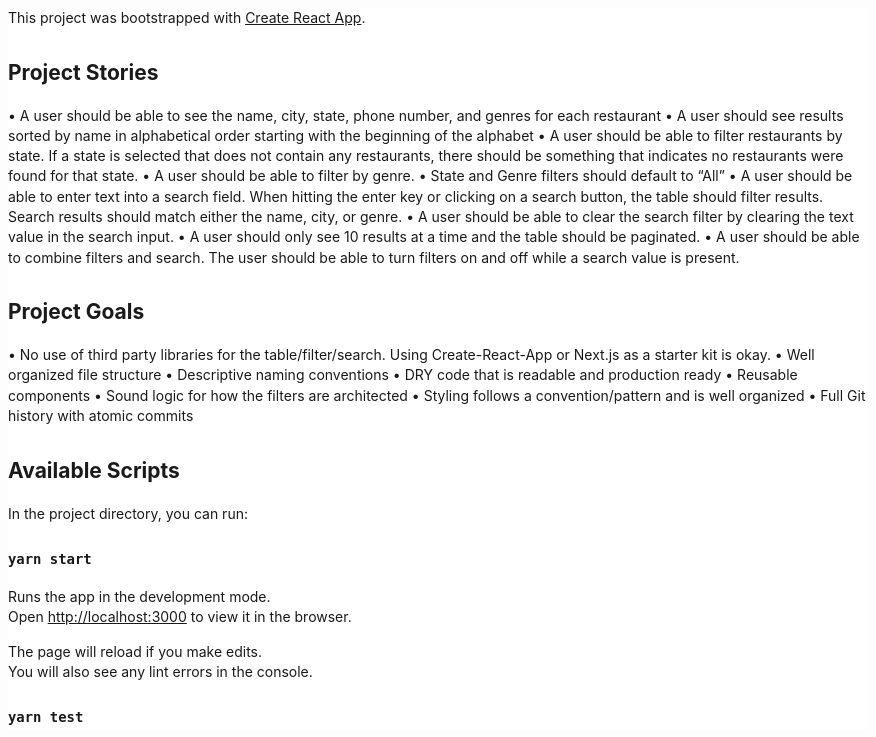 This project was bootstrapped with [Create React App](https://github.com/facebook/create-react-app).

## Project Stories

• A user should be able to see the name, city, state, phone number, and genres for each restaurant
• A user should see results sorted by name in alphabetical order starting with the beginning of the
alphabet
• A user should be able to filter restaurants by state. If a state is selected that does not contain any
restaurants, there should be something that indicates no restaurants were found for that state.
• A user should be able to filter by genre.
• State and Genre filters should default to “All”
• A user should be able to enter text into a search field. When hitting the enter key or clicking on a
search button, the table should filter results. Search results should match either the name, city, or
genre.
• A user should be able to clear the search filter by clearing the text value in the search input.
• A user should only see 10 results at a time and the table should be paginated.
• A user should be able to combine filters and search. The user should be able to turn filters on and off
while a search value is present.

## Project Goals

• No use of third party libraries for the table/filter/search. Using Create-React-App or Next.js as a
starter kit is okay.
• Well organized file structure
• Descriptive naming conventions
• DRY code that is readable and production ready
• Reusable components
• Sound logic for how the filters are architected
• Styling follows a convention/pattern and is well organized
• Full Git history with atomic commits

## Available Scripts

In the project directory, you can run:

### `yarn start`

Runs the app in the development mode.<br />
Open [http://localhost:3000](http://localhost:3000) to view it in the browser.

The page will reload if you make edits.<br />
You will also see any lint errors in the console.

### `yarn test`
